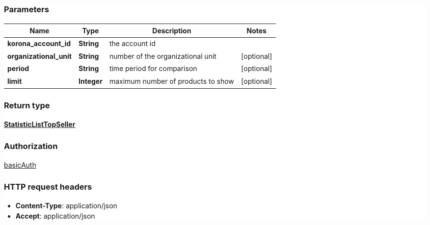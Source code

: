 ### Parameters

Name | Type | Description  | Notes
------------- | ------------- | ------------- | -------------
 **korona_account_id** | **String**| the account id | 
 **organizational_unit** | **String**| number of the organizational unit | [optional] 
 **period** | **String**| time period for comparison | [optional] 
 **limit** | **Integer**| maximum number of products to show | [optional] 

### Return type

[**StatisticListTopSeller**](StatisticListTopSeller.md)

### Authorization

[basicAuth](../README.md#basicAuth)

### HTTP request headers

 - **Content-Type**: application/json
 - **Accept**: application/json



